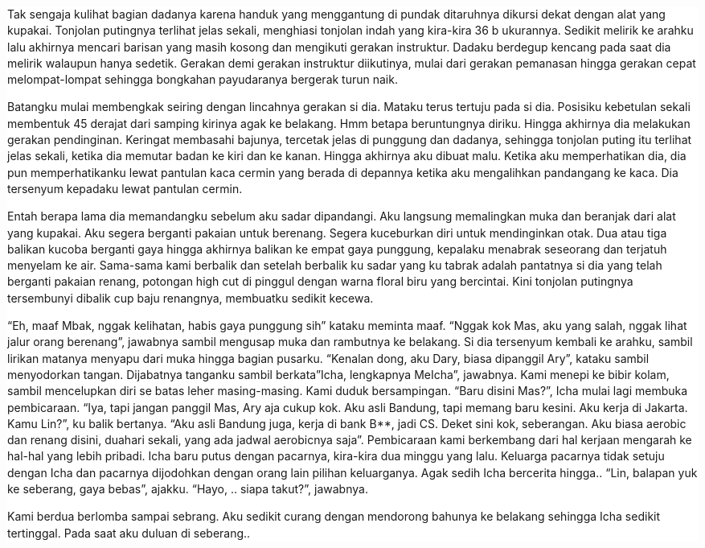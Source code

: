 Tak sengaja kulihat bagian dadanya karena handuk yang menggantung di pundak ditaruhnya dikursi dekat dengan alat yang kupakai. Tonjolan putingnya terlihat jelas sekali, menghiasi tonjolan indah yang kira-kira 36 b ukurannya. Sedikit melirik ke arahku lalu akhirnya mencari barisan yang
masih kosong dan mengikuti gerakan instruktur. Dadaku berdegup kencang pada saat dia melirik walaupun hanya sedetik. Gerakan demi gerakan instruktur diikutinya, mulai dari gerakan pemanasan
hingga gerakan cepat melompat-lompat sehingga bongkahan payudaranya bergerak turun naik.

Batangku mulai membengkak seiring dengan lincahnya gerakan si dia. Mataku terus tertuju pada si dia. Posisiku kebetulan sekali membentuk 45 derajat dari samping kirinya agak ke belakang. Hmm
betapa beruntungnya diriku. Hingga akhirnya dia melakukan gerakan pendinginan. Keringat membasahi bajunya, tercetak jelas di punggung dan dadanya, sehingga tonjolan puting itu terlihat jelas sekali, ketika dia memutar badan ke kiri dan ke kanan. Hingga akhirnya aku dibuat malu. Ketika aku memperhatikan dia, dia pun memperhatikanku lewat pantulan kaca cermin yang berada di depannya ketika aku mengalihkan pandangang ke kaca. Dia tersenyum kepadaku lewat pantulan cermin.

Entah berapa lama dia memandangku sebelum aku sadar dipandangi. Aku langsung memalingkan muka dan beranjak dari alat yang kupakai. Aku segera berganti pakaian untuk berenang. Segera kuceburkan diri untuk mendinginkan otak. Dua atau tiga balikan kucoba berganti gaya hingga akhirnya balikan ke empat gaya punggung, kepalaku menabrak seseorang dan
terjatuh menyelam ke air. Sama-sama kami berbalik dan setelah berbalik ku sadar yang ku tabrak adalah pantatnya si dia yang telah berganti pakaian renang, potongan high cut di pinggul dengan warna floral biru yang bercintai. Kini tonjolan putingnya tersembunyi dibalik cup baju renangnya, membuatku sedikit kecewa.

“Eh, maaf Mbak, nggak kelihatan, habis gaya punggung sih” kataku meminta
maaf.
“Nggak kok Mas, aku yang salah, nggak lihat jalur orang berenang”,
jawabnya sambil mengusap muka dan rambutnya ke belakang.
Si dia tersenyum kembali ke arahku, sambil lirikan matanya menyapu dari
muka hingga bagian pusarku.
“Kenalan dong, aku Dary, biasa dipanggil Ary”, kataku sambil menyodorkan
tangan.
Dijabatnya tanganku sambil berkata”Icha, lengkapnya MeIcha”, jawabnya.
Kami menepi ke bibir kolam, sambil mencelupkan diri se batas leher
masing-masing. Kami duduk bersampingan.
“Baru disini Mas?”, Icha mulai lagi membuka pembicaraan.
“Iya, tapi jangan panggil Mas, Ary aja cukup kok. Aku asli Bandung, tapi
memang baru kesini. Aku kerja di Jakarta. Kamu Lin?”, ku balik bertanya.
“Aku asli Bandung juga, kerja di bank B**, jadi CS. Deket sini kok,
seberangan. Aku biasa aerobic dan renang disini, duahari sekali, yang
ada jadwal aerobicnya saja”.
Pembicaraan kami berkembang dari hal kerjaan mengarah ke hal-hal yang
lebih pribadi. Icha baru putus dengan pacarnya, kira-kira dua minggu
yang lalu. Keluarga pacarnya tidak setuju dengan Icha dan pacarnya
dijodohkan dengan orang lain pilihan keluarganya. Agak sedih Icha
bercerita hingga..
“Lin, balapan yuk ke seberang, gaya bebas”, ajakku.
“Hayo, .. siapa takut?”, jawabnya.

Kami berdua berlomba sampai sebrang. Aku sedikit curang dengan mendorong
bahunya ke belakang sehingga Icha sedikit tertinggal. Pada saat aku
duluan di seberang..
